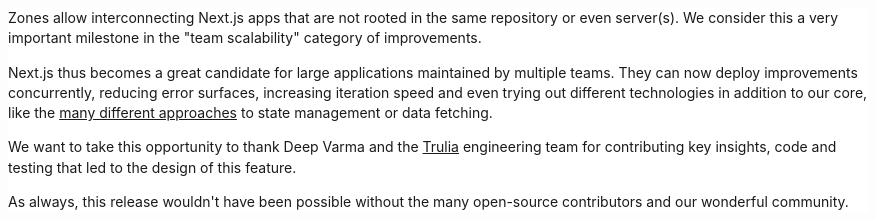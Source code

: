 Zones allow interconnecting Next.js apps that are not rooted in the same repository or even server(s). We consider this a very important milestone in the "team scalability" category of improvements.

Next.js thus becomes a great candidate for large applications maintained by multiple teams. They can now deploy improvements concurrently, reducing error surfaces, increasing iteration speed and even trying out different technologies in addition to our core, like the [many different approaches](https://github.com/vercel/next.js/tree/canary/examples) to state management or data fetching.

We want to take this opportunity to thank Deep Varma and the [Trulia](https://trulia.com) engineering team for contributing key insights, code and testing that led to the design of this feature.

As always, this release wouldn't have been possible without the many open-source contributors and our wonderful community.
